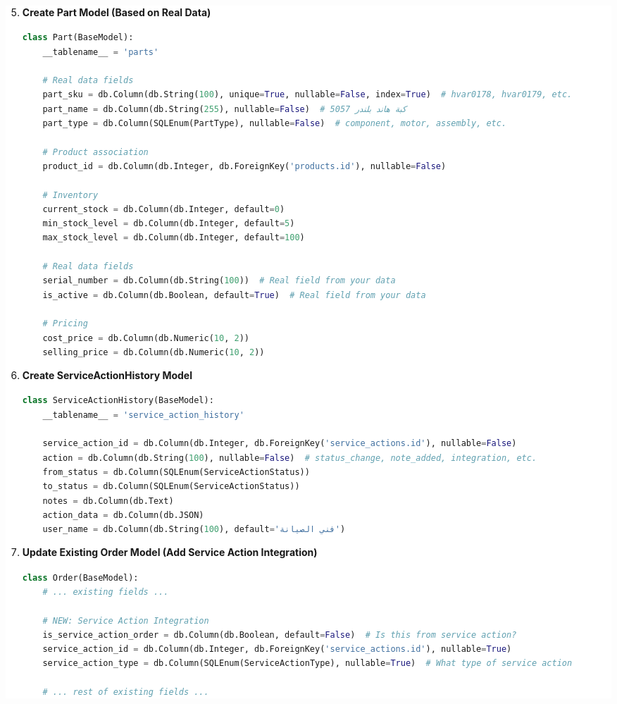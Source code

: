 5. **Create Part Model (Based on Real Data)**
   ```python
   class Part(BaseModel):
       __tablename__ = 'parts'
       
       # Real data fields
       part_sku = db.Column(db.String(100), unique=True, nullable=False, index=True)  # hvar0178, hvar0179, etc.
       part_name = db.Column(db.String(255), nullable=False)  # كبة هاند بلندر 5057
       part_type = db.Column(SQLEnum(PartType), nullable=False)  # component, motor, assembly, etc.
       
       # Product association
       product_id = db.Column(db.Integer, db.ForeignKey('products.id'), nullable=False)
       
       # Inventory
       current_stock = db.Column(db.Integer, default=0)
       min_stock_level = db.Column(db.Integer, default=5)
       max_stock_level = db.Column(db.Integer, default=100)
       
       # Real data fields
       serial_number = db.Column(db.String(100))  # Real field from your data
       is_active = db.Column(db.Boolean, default=True)  # Real field from your data
       
       # Pricing
       cost_price = db.Column(db.Numeric(10, 2))
       selling_price = db.Column(db.Numeric(10, 2))
   ```

6. **Create ServiceActionHistory Model**
   ```python
   class ServiceActionHistory(BaseModel):
       __tablename__ = 'service_action_history'
       
       service_action_id = db.Column(db.Integer, db.ForeignKey('service_actions.id'), nullable=False)
       action = db.Column(db.String(100), nullable=False)  # status_change, note_added, integration, etc.
       from_status = db.Column(SQLEnum(ServiceActionStatus))
       to_status = db.Column(SQLEnum(ServiceActionStatus))
       notes = db.Column(db.Text)
       action_data = db.Column(db.JSON)
       user_name = db.Column(db.String(100), default='فني الصيانة')
   ```

7. **Update Existing Order Model (Add Service Action Integration)**
   ```python
   class Order(BaseModel):
       # ... existing fields ...
       
       # NEW: Service Action Integration
       is_service_action_order = db.Column(db.Boolean, default=False)  # Is this from service action?
       service_action_id = db.Column(db.Integer, db.ForeignKey('service_actions.id'), nullable=True)
       service_action_type = db.Column(SQLEnum(ServiceActionType), nullable=True)  # What type of service action
       
       # ... rest of existing fields ...
   ```
